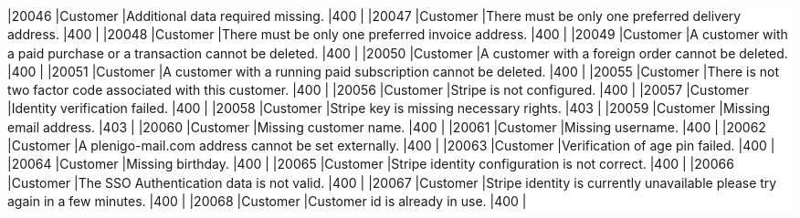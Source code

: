 |20046     |Customer                    |Additional data required missing.                                                                                                                                                                                                           |400             |
|20047     |Customer                    |There must be only one preferred delivery address.                                                                                                                                                                                          |400             |
|20048     |Customer                    |There must be only one preferred invoice address.                                                                                                                                                                                           |400             |
|20049     |Customer                    |A customer with a paid purchase or a transaction cannot be deleted.                                                                                                                                                                         |400             |
|20050     |Customer                    |A customer with a foreign order cannot be deleted.                                                                                                                                                                                          |400             |
|20051     |Customer                    |A customer with a running paid subscription cannot be deleted.                                                                                                                                                                              |400             |
|20055     |Customer                    |There is not two factor code associated with this customer.                                                                                                                                                                                 |400             |
|20056     |Customer                    |Stripe is not configured.                                                                                                                                                                                                                   |400             |
|20057     |Customer                    |Identity verification failed.                                                                                                                                                                                                               |400             |
|20058     |Customer                    |Stripe key is missing necessary rights.                                                                                                                                                                                                     |403             |
|20059     |Customer                    |Missing email address.                                                                                                                                                                                                                      |403             |
|20060     |Customer                    |Missing customer name.                                                                                                                                                                                                                      |400             |
|20061     |Customer                    |Missing username.                                                                                                                                                                                                                           |400             |
|20062     |Customer                    |A plenigo-mail.com address cannot be set externally.                                                                                                                                                                                        |400             |
|20063     |Customer                    |Verification of age pin failed.                                                                                                                                                                                                             |400             |
|20064     |Customer                    |Missing birthday.                                                                                                                                                                                                                           |400             |
|20065     |Customer                    |Stripe identity configuration is not correct.                                                                                                                                                                                               |400             |
|20066     |Customer                    |The SSO Authentication data is not valid.                                                                                                                                                                                                   |400             |
|20067     |Customer                    |Stripe identity is currently unavailable please try again in a few minutes.                                                                                                                                                                 |400             |
|20068     |Customer                    |Customer id is already in use.                                                                                                                                                                                                              |400             |